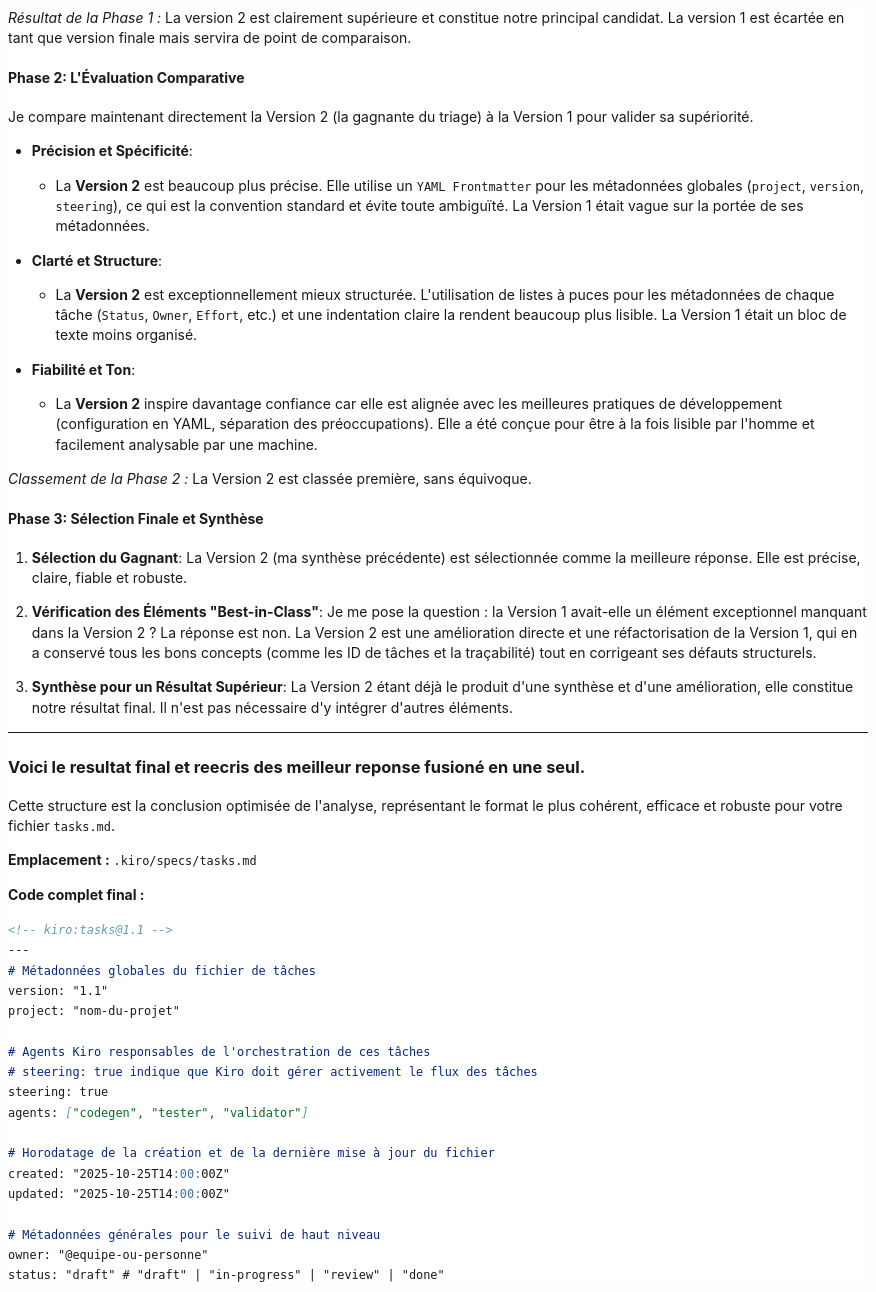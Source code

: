*Résultat de la Phase 1 :* La version 2 est clairement supérieure et constitue notre principal candidat. La version 1 est écartée en tant que version finale mais servira de point de comparaison.

#### **Phase 2: L'Évaluation Comparative**

Je compare maintenant directement la Version 2 (la gagnante du triage) à la Version 1 pour valider sa supériorité.

*   **Précision et Spécificité**:
    *   La **Version 2** est beaucoup plus précise. Elle utilise un `YAML Frontmatter` pour les métadonnées globales (`project`, `version`, `steering`), ce qui est la convention standard et évite toute ambiguïté. La Version 1 était vague sur la portée de ses métadonnées.

*   **Clarté et Structure**:
    *   La **Version 2** est exceptionnellement mieux structurée. L'utilisation de listes à puces pour les métadonnées de chaque tâche (`Status`, `Owner`, `Effort`, etc.) et une indentation claire la rendent beaucoup plus lisible. La Version 1 était un bloc de texte moins organisé.

*   **Fiabilité et Ton**:
    *   La **Version 2** inspire davantage confiance car elle est alignée avec les meilleures pratiques de développement (configuration en YAML, séparation des préoccupations). Elle a été conçue pour être à la fois lisible par l'homme et facilement analysable par une machine.

*Classement de la Phase 2 :* La Version 2 est classée première, sans équivoque.

#### **Phase 3: Sélection Finale et Synthèse**

1.  **Sélection du Gagnant**: La Version 2 (ma synthèse précédente) est sélectionnée comme la meilleure réponse. Elle est précise, claire, fiable et robuste.

2.  **Vérification des Éléments "Best-in-Class"**: Je me pose la question : la Version 1 avait-elle un élément exceptionnel manquant dans la Version 2 ? La réponse est non. La Version 2 est une amélioration directe et une réfactorisation de la Version 1, qui en a conservé tous les bons concepts (comme les ID de tâches et la traçabilité) tout en corrigeant ses défauts structurels.

3.  **Synthèse pour un Résultat Supérieur**: La Version 2 étant déjà le produit d'une synthèse et d'une amélioration, elle constitue notre résultat final. Il n'est pas nécessaire d'y intégrer d'autres éléments.

---

### **Voici le resultat final et reecris des meilleur reponse fusioné en une seul.**

Cette structure est la conclusion optimisée de l'analyse, représentant le format le plus cohérent, efficace et robuste pour votre fichier `tasks.md`.

**Emplacement :** `.kiro/specs/tasks.md`

**Code complet final :**
```markdown
<!-- kiro:tasks@1.1 -->
---
# Métadonnées globales du fichier de tâches
version: "1.1"
project: "nom-du-projet"

# Agents Kiro responsables de l'orchestration de ces tâches
# steering: true indique que Kiro doit gérer activement le flux des tâches
steering: true
agents: ["codegen", "tester", "validator"]

# Horodatage de la création et de la dernière mise à jour du fichier
created: "2025-10-25T14:00:00Z"
updated: "2025-10-25T14:00:00Z"

# Métadonnées générales pour le suivi de haut niveau
owner: "@equipe-ou-personne"
status: "draft" # "draft" | "in-progress" | "review" | "done"
```